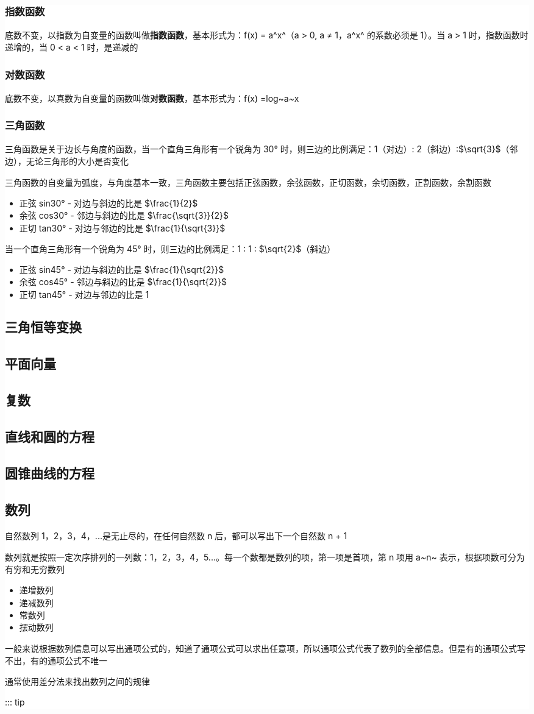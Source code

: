 ### 指数函数

底数不变，以指数为自变量的函数叫做**指数函数**，基本形式为：f(x) = a^x^（a > 0, a ≠ 1，a^x^ 的系数必须是 1）。当 a > 1 时，指数函数时递增的，当 0 < a < 1 时，是递减的

### 对数函数

底数不变，以真数为自变量的函数叫做**对数函数**，基本形式为：f(x) =log~a~x

### 三角函数

三角函数是关于边长与角度的函数，当一个直角三角形有一个锐角为 30° 时，则三边的比例满足：1（对边）: 2（斜边）:$\sqrt{3}$（邻边），无论三角形的大小是否变化

三角函数的自变量为弧度，与角度基本一致，三角函数主要包括正弦函数，余弦函数，正切函数，余切函数，正割函数，余割函数

+ 正弦 sin30° - 对边与斜边的比是 $\frac{1}{2}$
+ 余弦 cos30° - 邻边与斜边的比是 $\frac{\sqrt{3}}{2}$
+ 正切 tan30° - 对边与邻边的比是 $\frac{1}{\sqrt{3}}$

当一个直角三角形有一个锐角为 45° 时，则三边的比例满足：1 : 1 : $\sqrt{2}$（斜边）

+ 正弦 sin45° - 对边与斜边的比是 $\frac{1}{\sqrt{2}}$
+ 余弦 cos45° - 邻边与斜边的比是 $\frac{1}{\sqrt{2}}$
+ 正切 tan45° - 对边与邻边的比是 1

## 三角恒等变换

## 平面向量

## 复数

## 直线和圆的方程

## 圆锥曲线的方程

## 数列

自然数列 1，2，3，4，...是无止尽的，在任何自然数 n 后，都可以写出下一个自然数 n + 1

数列就是按照一定次序排列的一列数：1，2，3，4，5...。每一个数都是数列的项，第一项是首项，第 n 项用 a~n~ 表示，根据项数可分为有穷和无穷数列

+ 递增数列
+ 递减数列
+ 常数列
+ 摆动数列

一般来说根据数列信息可以写出通项公式的，知道了通项公式可以求出任意项，所以通项公式代表了数列的全部信息。但是有的通项公式写不出，有的通项公式不唯一

通常使用差分法来找出数列之间的规律

::: tip
